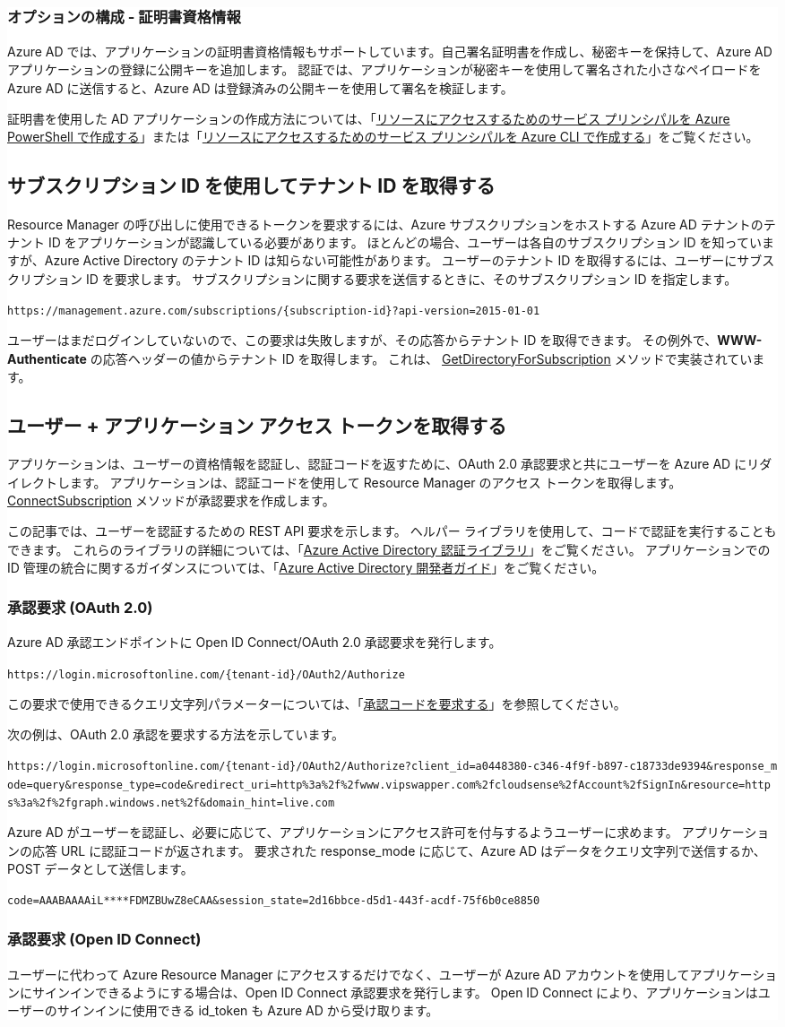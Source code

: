 ### <a name="optional-configuration---certificate-credential"></a>オプションの構成 - 証明書資格情報
Azure AD では、アプリケーションの証明書資格情報もサポートしています。自己署名証明書を作成し、秘密キーを保持して、Azure AD アプリケーションの登録に公開キーを追加します。 認証では、アプリケーションが秘密キーを使用して署名された小さなペイロードを Azure AD に送信すると、Azure AD は登録済みの公開キーを使用して署名を検証します。

証明書を使用した AD アプリケーションの作成方法については、「[リソースにアクセスするためのサービス プリンシパルを Azure PowerShell で作成する](resource-group-authenticate-service-principal.md#create-service-principal-with-certificate-from-certificate-authority)」または「[リソースにアクセスするためのサービス プリンシパルを Azure CLI で作成する](resource-group-authenticate-service-principal-cli.md)」をご覧ください。

## <a name="get-tenant-id-from-subscription-id"></a>サブスクリプション ID を使用してテナント ID を取得する
Resource Manager の呼び出しに使用できるトークンを要求するには、Azure サブスクリプションをホストする Azure AD テナントのテナント ID をアプリケーションが認識している必要があります。 ほとんどの場合、ユーザーは各自のサブスクリプション ID を知っていますが、Azure Active Directory のテナント ID は知らない可能性があります。 ユーザーのテナント ID を取得するには、ユーザーにサブスクリプション ID を要求します。 サブスクリプションに関する要求を送信するときに、そのサブスクリプション ID を指定します。

    https://management.azure.com/subscriptions/{subscription-id}?api-version=2015-01-01

ユーザーはまだログインしていないので、この要求は失敗しますが、その応答からテナント ID を取得できます。 その例外で、**WWW-Authenticate** の応答ヘッダーの値からテナント ID を取得します。 これは、 [GetDirectoryForSubscription](https://github.com/dushyantgill/VipSwapper/blob/master/CloudSense/CloudSense/AzureResourceManagerUtil.cs#L20) メソッドで実装されています。

## <a name="get-user--app-access-token"></a>ユーザー + アプリケーション アクセス トークンを取得する
アプリケーションは、ユーザーの資格情報を認証し、認証コードを返すために、OAuth 2.0 承認要求と共にユーザーを Azure AD にリダイレクトします。 アプリケーションは、認証コードを使用して Resource Manager のアクセス トークンを取得します。 [ConnectSubscription](https://github.com/dushyantgill/VipSwapper/blob/master/CloudSense/CloudSense/Controllers/HomeController.cs#L42) メソッドが承認要求を作成します。

この記事では、ユーザーを認証するための REST API 要求を示します。 ヘルパー ライブラリを使用して、コードで認証を実行することもできます。 これらのライブラリの詳細については、「[Azure Active Directory 認証ライブラリ](../active-directory/active-directory-authentication-libraries.md)」をご覧ください。 アプリケーションでの ID 管理の統合に関するガイダンスについては、「[Azure Active Directory 開発者ガイド](../active-directory/develop/azure-ad-developers-guide.md)」をご覧ください。

### <a name="auth-request-oauth-20"></a>承認要求 (OAuth 2.0)
Azure AD 承認エンドポイントに Open ID Connect/OAuth 2.0 承認要求を発行します。

    https://login.microsoftonline.com/{tenant-id}/OAuth2/Authorize

この要求で使用できるクエリ文字列パラメーターについては、「[承認コードを要求する](../active-directory/develop/v1-protocols-oauth-code.md#request-an-authorization-code)」を参照してください。

次の例は、OAuth 2.0 承認を要求する方法を示しています。

    https://login.microsoftonline.com/{tenant-id}/OAuth2/Authorize?client_id=a0448380-c346-4f9f-b897-c18733de9394&response_mode=query&response_type=code&redirect_uri=http%3a%2f%2fwww.vipswapper.com%2fcloudsense%2fAccount%2fSignIn&resource=https%3a%2f%2fgraph.windows.net%2f&domain_hint=live.com

Azure AD がユーザーを認証し、必要に応じて、アプリケーションにアクセス許可を付与するようユーザーに求めます。 アプリケーションの応答 URL に認証コードが返されます。 要求された response_mode に応じて、Azure AD はデータをクエリ文字列で送信するか、POST データとして送信します。

    code=AAABAAAAiL****FDMZBUwZ8eCAA&session_state=2d16bbce-d5d1-443f-acdf-75f6b0ce8850

### <a name="auth-request-open-id-connect"></a>承認要求 (Open ID Connect)
ユーザーに代わって Azure Resource Manager にアクセスするだけでなく、ユーザーが Azure AD アカウントを使用してアプリケーションにサインインできるようにする場合は、Open ID Connect 承認要求を発行します。 Open ID Connect により、アプリケーションはユーザーのサインインに使用できる id_token も Azure AD から受け取ります。
